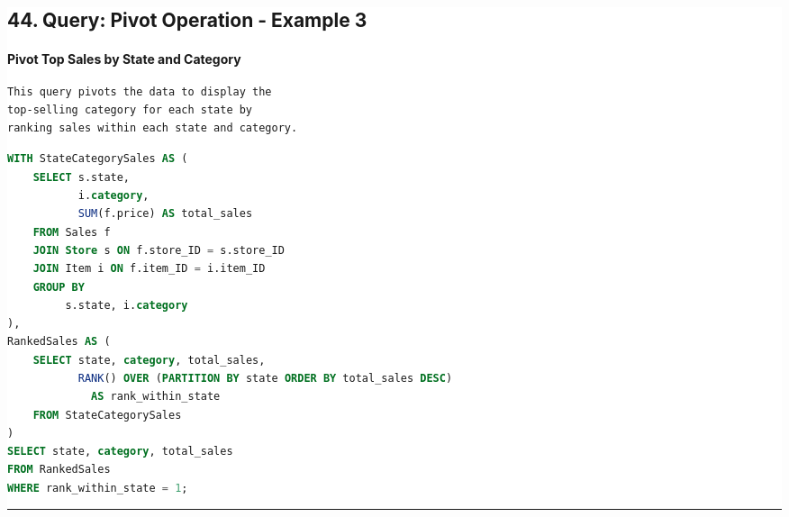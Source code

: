 
## 44. Query: Pivot Operation - Example 3

 **Pivot Top Sales by State and Category**

	This query pivots the data to display the 
	top-selling category for each state by 
	ranking sales within each state and category.

```sql
WITH StateCategorySales AS (
    SELECT s.state, 
           i.category, 
           SUM(f.price) AS total_sales
    FROM Sales f
    JOIN Store s ON f.store_ID = s.store_ID
    JOIN Item i ON f.item_ID = i.item_ID
    GROUP BY 
         s.state, i.category
),
RankedSales AS (
    SELECT state, category, total_sales,
           RANK() OVER (PARTITION BY state ORDER BY total_sales DESC) 
             AS rank_within_state
    FROM StateCategorySales
)
SELECT state, category, total_sales
FROM RankedSales
WHERE rank_within_state = 1;
```

---


